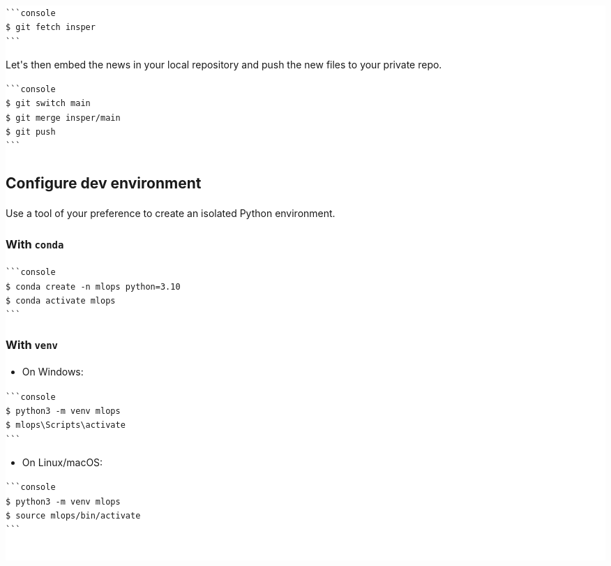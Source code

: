     ```console
    $ git fetch insper
    ```

</div>

Let's then embed the news in your local repository and push the new files to your private repo.

<div class="termy">

    ```console
    $ git switch main
    $ git merge insper/main
    $ git push
    ```

</div>

## Configure dev environment

Use a tool of your preference to create an isolated Python environment.

### With `conda`

<div class="termy">

    ```console
    $ conda create -n mlops python=3.10
    $ conda activate mlops
    ```

</div>


### With `venv`

- On Windows:
<div class="termy">

    ```console
    $ python3 -m venv mlops
    $ mlops\Scripts\activate
    ```

</div>

- On Linux/macOS:

<div class="termy">

    ```console
    $ python3 -m venv mlops
    $ source mlops/bin/activate
    ```

</div>

<br>
